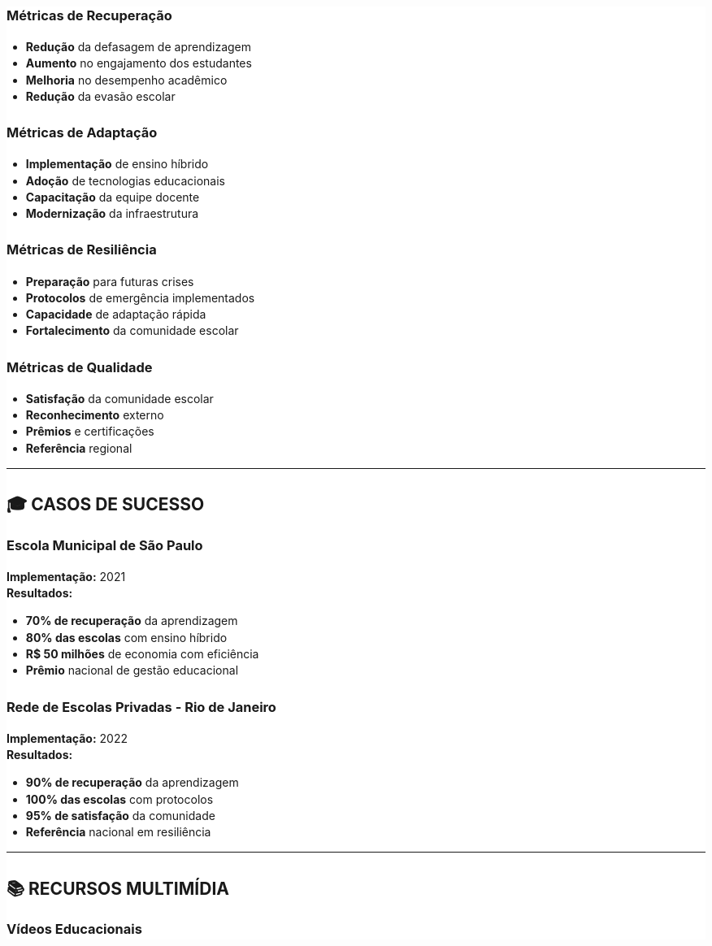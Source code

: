 ### **Métricas de Recuperação**
- **Redução** da defasagem de aprendizagem
- **Aumento** no engajamento dos estudantes
- **Melhoria** no desempenho acadêmico
- **Redução** da evasão escolar

### **Métricas de Adaptação**
- **Implementação** de ensino híbrido
- **Adoção** de tecnologias educacionais
- **Capacitação** da equipe docente
- **Modernização** da infraestrutura

### **Métricas de Resiliência**
- **Preparação** para futuras crises
- **Protocolos** de emergência implementados
- **Capacidade** de adaptação rápida
- **Fortalecimento** da comunidade escolar

### **Métricas de Qualidade**
- **Satisfação** da comunidade escolar
- **Reconhecimento** externo
- **Prêmios** e certificações
- **Referência** regional

---

## 🎓 **CASOS DE SUCESSO**

### **Escola Municipal de São Paulo**
**Implementação:** 2021  
**Resultados:**
- **70% de recuperação** da aprendizagem
- **80% das escolas** com ensino híbrido
- **R$ 50 milhões** de economia com eficiência
- **Prêmio** nacional de gestão educacional

### **Rede de Escolas Privadas - Rio de Janeiro**
**Implementação:** 2022  
**Resultados:**
- **90% de recuperação** da aprendizagem
- **100% das escolas** com protocolos
- **95% de satisfação** da comunidade
- **Referência** nacional em resiliência

---

## 📚 **RECURSOS MULTIMÍDIA**

### **Vídeos Educacionais**
